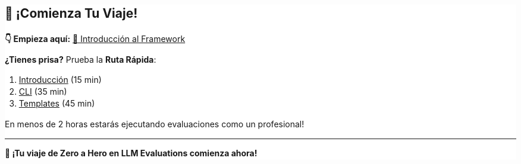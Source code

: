 
## 🎉 ¡Comienza Tu Viaje!

**👇 Empieza aquí:** [📖 Introducción al Framework](./00-introduccion-al-framework.md)

**¿Tienes prisa?** Prueba la **Ruta Rápida**:
1. [Introducción](./00-introduccion-al-framework.md) (15 min)
2. [CLI](./08-interfaz-linea-comandos.md) (35 min)
3. [Templates](./09-templates-evaluaciones.md) (45 min)

En menos de 2 horas estarás ejecutando evaluaciones como un profesional!

---

**🚀 ¡Tu viaje de Zero a Hero en LLM Evaluations comienza ahora!**
